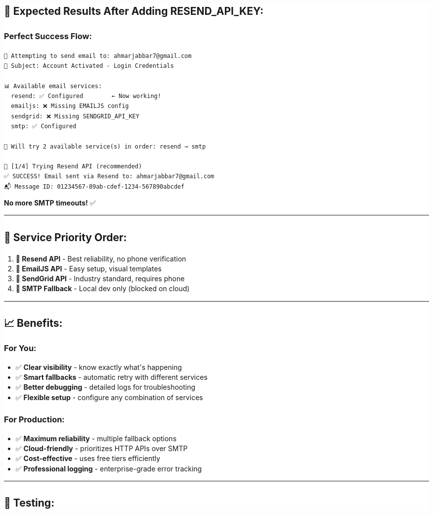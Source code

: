 
## 🎯 **Expected Results After Adding RESEND_API_KEY:**

### **Perfect Success Flow:**
```
📧 Attempting to send email to: ahmarjabbar7@gmail.com
📧 Subject: Account Activated - Login Credentials

📊 Available email services:
  resend: ✅ Configured        ← Now working!
  emailjs: ❌ Missing EMAILJS config
  sendgrid: ❌ Missing SENDGRID_API_KEY  
  smtp: ✅ Configured

🎯 Will try 2 available service(s) in order: resend → smtp

🚀 [1/4] Trying Resend API (recommended)
✅ SUCCESS! Email sent via Resend to: ahmarjabbar7@gmail.com
📬 Message ID: 01234567-89ab-cdef-1234-567890abcdef
```

**No more SMTP timeouts!** ✅

---

## 🔄 **Service Priority Order:**

1. **🥇 Resend API** - Best reliability, no phone verification
2. **🥈 EmailJS API** - Easy setup, visual templates  
3. **🥉 SendGrid API** - Industry standard, requires phone
4. **🏅 SMTP Fallback** - Local dev only (blocked on cloud)

---

## 📈 **Benefits:**

### **For You:**
- ✅ **Clear visibility** - know exactly what's happening
- ✅ **Smart fallbacks** - automatic retry with different services
- ✅ **Better debugging** - detailed logs for troubleshooting
- ✅ **Flexible setup** - configure any combination of services

### **For Production:**
- ✅ **Maximum reliability** - multiple fallback options
- ✅ **Cloud-friendly** - prioritizes HTTP APIs over SMTP
- ✅ **Cost-effective** - uses free tiers efficiently
- ✅ **Professional logging** - enterprise-grade error tracking

---

## 🧪 **Testing:**
